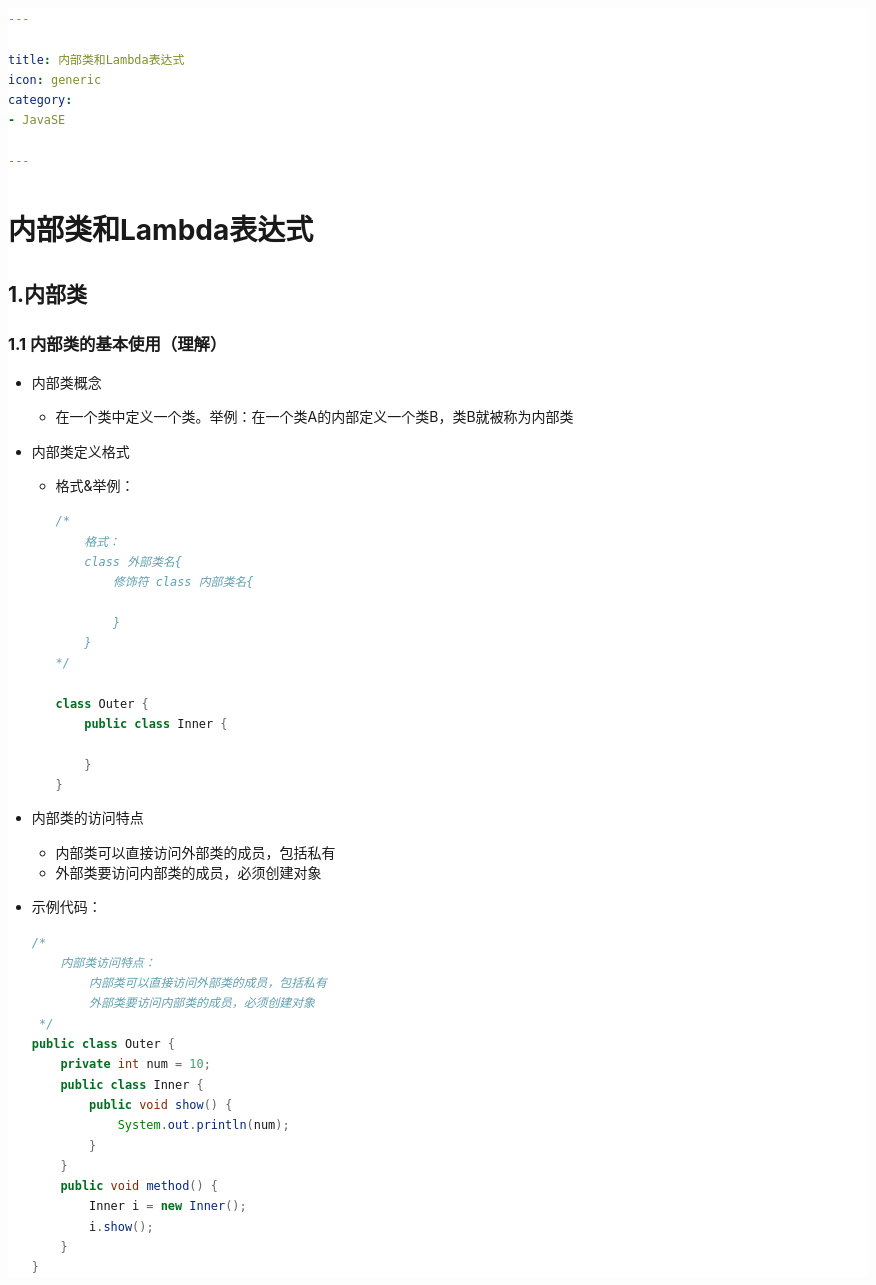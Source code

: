 ```yaml
---

title: 内部类和Lambda表达式
icon: generic
category:
- JavaSE

---
```


# 内部类和Lambda表达式

## 1.内部类 

### 1.1 内部类的基本使用（理解）

- 内部类概念

  - 在一个类中定义一个类。举例：在一个类A的内部定义一个类B，类B就被称为内部类

- 内部类定义格式

  - 格式&举例：

    ```java
    /*
    	格式：
        class 外部类名{
        	修饰符 class 内部类名{
        	
        	}
        }
    */

    class Outer {
        public class Inner {
            
        }
    }
    ```

- 内部类的访问特点 

  - 内部类可以直接访问外部类的成员，包括私有
  - 外部类要访问内部类的成员，必须创建对象

- 示例代码：

  ```java
  /*
      内部类访问特点：
          内部类可以直接访问外部类的成员，包括私有
          外部类要访问内部类的成员，必须创建对象
   */
  public class Outer {
      private int num = 10;
      public class Inner {
          public void show() {
              System.out.println(num);
          }
      }
      public void method() {
          Inner i = new Inner();
          i.show();
      }
  }
  ```